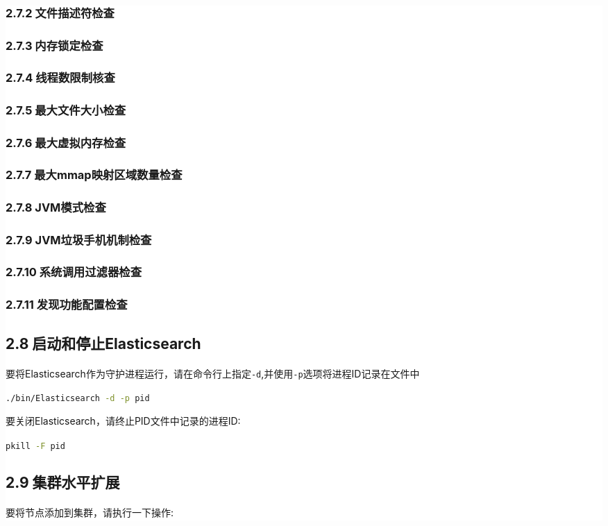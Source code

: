 

### 2.7.2 文件描述符检查



### 2.7.3 内存锁定检查



### 2.7.4 线程数限制核查



### 2.7.5 最大文件大小检查



### 2.7.6 最大虚拟内存检查



### 2.7.7 最大mmap映射区域数量检查



### 2.7.8 JVM模式检查



### 2.7.9 JVM垃圾手机机制检查



### 2.7.10 系统调用过滤器检查



### 2.7.11 发现功能配置检查



## 2.8 启动和停止Elasticsearch

要将Elasticsearch作为守护进程运行，请在命令行上指定`-d`,并使用`-p`选项将进程ID记录在文件中

```bash
./bin/Elasticsearch -d -p pid
```

要关闭Elasticsearch，请终止PID文件中记录的进程ID:

```bash
pkill -F pid
```



## 2.9 集群水平扩展

要将节点添加到集群，请执行一下操作:
